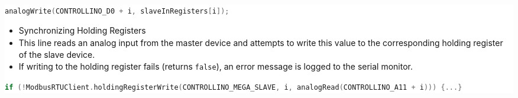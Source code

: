 ```cpp
analogWrite(CONTROLLINO_D0 + i, slaveInRegisters[i]);
```

- Synchronizing Holding Registers
- This line reads an analog input from the master device and attempts to write this value to the corresponding holding register of the slave device.
- If writing to the holding register fails (returns `false`), an error message is logged to the serial monitor.

```cpp
if (!ModbusRTUClient.holdingRegisterWrite(CONTROLLINO_MEGA_SLAVE, i, analogRead(CONTROLLINO_A11 + i))) {...}
```
